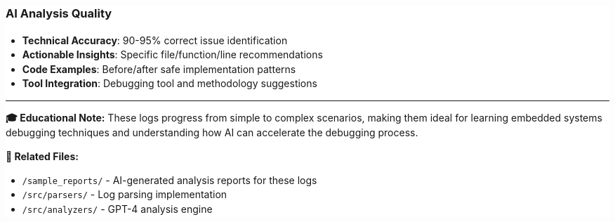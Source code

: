 ### AI Analysis Quality
- **Technical Accuracy**: 90-95% correct issue identification
- **Actionable Insights**: Specific file/function/line recommendations
- **Code Examples**: Before/after safe implementation patterns
- **Tool Integration**: Debugging tool and methodology suggestions

---

**🎓 Educational Note:** These logs progress from simple to complex scenarios, making them ideal for learning embedded systems debugging techniques and understanding how AI can accelerate the debugging process.

**🔗 Related Files:**
- `/sample_reports/` - AI-generated analysis reports for these logs
- `/src/parsers/` - Log parsing implementation
- `/src/analyzers/` - GPT-4 analysis engine 